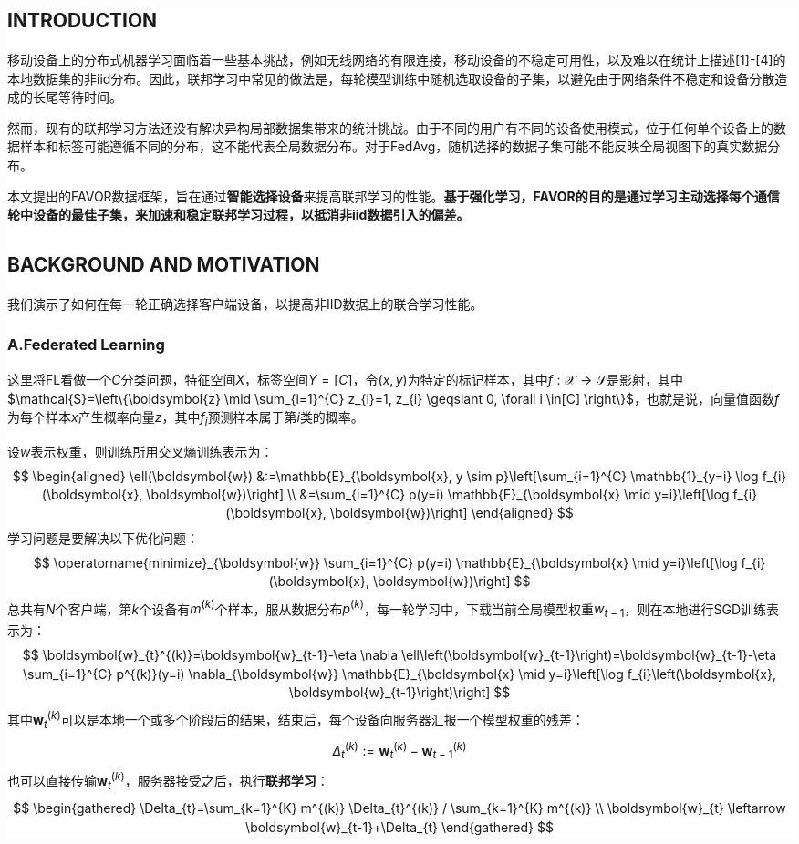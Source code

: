 ## INTRODUCTION

移动设备上的分布式机器学习面临着一些基本挑战，例如无线网络的有限连接，移动设备的不稳定可用性，以及难以在统计上描述[1]-[4]的本地数据集的非iid分布。因此，联邦学习中常见的做法是，每轮模型训练中随机选取设备的子集，以避免由于网络条件不稳定和设备分散造成的长尾等待时间。

然而，现有的联邦学习方法还没有解决异构局部数据集带来的统计挑战。由于不同的用户有不同的设备使用模式，位于任何单个设备上的数据样本和标签可能遵循不同的分布，这不能代表全局数据分布。对于FedAvg，随机选择的数据子集可能不能反映全局视图下的真实数据分布。

本文提出的FAVOR数据框架，旨在通过**智能选择设备**来提高联邦学习的性能。**基于强化学习，FAVOR的目的是通过学习主动选择每个通信轮中设备的最佳子集，来加速和稳定联邦学习过程，以抵消非iid数据引入的偏差。**

## BACKGROUND AND MOTIVATION

我们演示了如何在每一轮正确选择客户端设备，以提高非IID数据上的联合学习性能。

### A.Federated Learning

这里将FL看做一个$C$分类问题，特征空间$X$，标签空间$Y=[C]$，令$(x,y)$为特定的标记样本，其中$f: \mathcal{X} \rightarrow \mathcal{S}$是影射，其中$\mathcal{S}=\left\{\boldsymbol{z} \mid \sum_{i=1}^{C} z_{i}=1, z_{i} \geqslant 0, \forall i \in[C]  \right\}$，也就是说，向量值函数$f$为每个样本$x$产生概率向量$z$，其中$f_i$预测样本属于第$i$类的概率。

设$w$表示权重，则训练所用交叉熵训练表示为：
$$
\begin{aligned}
\ell(\boldsymbol{w}) &:=\mathbb{E}_{\boldsymbol{x}, y \sim p}\left[\sum_{i=1}^{C} \mathbb{1}_{y=i} \log f_{i}(\boldsymbol{x}, \boldsymbol{w})\right] \\
&=\sum_{i=1}^{C} p(y=i) \mathbb{E}_{\boldsymbol{x} \mid y=i}\left[\log f_{i}(\boldsymbol{x}, \boldsymbol{w})\right]
\end{aligned}
$$
学习问题是要解决以下优化问题：
$$
\operatorname{minimize}_{\boldsymbol{w}} \sum_{i=1}^{C} p(y=i) \mathbb{E}_{\boldsymbol{x} \mid y=i}\left[\log f_{i}(\boldsymbol{x}, \boldsymbol{w})\right]
$$
总共有$N$个客户端，第$k$个设备有$m^{(k)}$个样本，服从数据分布$p^{(k)}$，每一轮学习中，下载当前全局模型权重$w_{t-1}$，则在本地进行SGD训练表示为：
$$
\boldsymbol{w}_{t}^{(k)}=\boldsymbol{w}_{t-1}-\eta \nabla \ell\left(\boldsymbol{w}_{t-1}\right)=\boldsymbol{w}_{t-1}-\eta \sum_{i=1}^{C} p^{(k)}(y=i) \nabla_{\boldsymbol{w}} \mathbb{E}_{\boldsymbol{x} \mid y=i}\left[\log f_{i}\left(\boldsymbol{x}, \boldsymbol{w}_{t-1}\right)\right]
$$
其中$\boldsymbol{w}_{t}^{(k)}$可以是本地一个或多个阶段后的结果，结束后，每个设备向服务器汇报一个模型权重的残差：
$$
\Delta_{t}^{(k)}:=\boldsymbol{w}_{t}^{(k)}-\boldsymbol{w}_{t-1}^{(k)}
$$
也可以直接传输$\boldsymbol{w}_{t}^{(k)}$，服务器接受之后，执行**联邦学习**：
$$
\begin{gathered}
\Delta_{t}=\sum_{k=1}^{K} m^{(k)} \Delta_{t}^{(k)} / \sum_{k=1}^{K} m^{(k)} \\
\boldsymbol{w}_{t} \leftarrow \boldsymbol{w}_{t-1}+\Delta_{t}
\end{gathered}
$$
